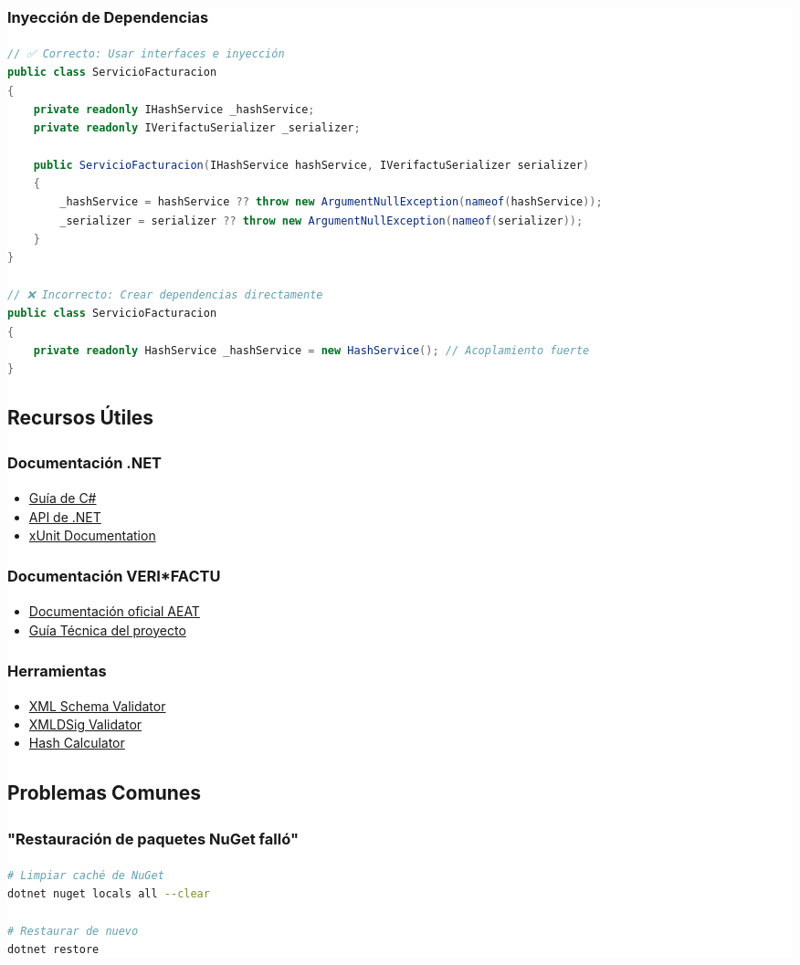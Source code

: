 ### Inyección de Dependencias

```csharp
// ✅ Correcto: Usar interfaces e inyección
public class ServicioFacturacion
{
    private readonly IHashService _hashService;
    private readonly IVerifactuSerializer _serializer;
    
    public ServicioFacturacion(IHashService hashService, IVerifactuSerializer serializer)
    {
        _hashService = hashService ?? throw new ArgumentNullException(nameof(hashService));
        _serializer = serializer ?? throw new ArgumentNullException(nameof(serializer));
    }
}

// ❌ Incorrecto: Crear dependencias directamente
public class ServicioFacturacion
{
    private readonly HashService _hashService = new HashService(); // Acoplamiento fuerte
}
```

## Recursos Útiles

### Documentación .NET
- [Guía de C#](https://docs.microsoft.com/es-es/dotnet/csharp/)
- [API de .NET](https://docs.microsoft.com/es-es/dotnet/api/)
- [xUnit Documentation](https://xunit.net/docs/getting-started/netcore/cmdline)

### Documentación VERI*FACTU
- [Documentación oficial AEAT](https://sede.agenciatributaria.gob.es/Sede/iva/sistemas-informaticos-facturacion-verifactu.html)
- [Guía Técnica del proyecto](Verifactu-Guia-Tecnica.md)

### Herramientas
- [XML Schema Validator](https://www.freeformatter.com/xml-validator-xsd.html)
- [XMLDSig Validator](https://www.aleksey.com/xmlsec/xmldsig-verifier.html)
- [Hash Calculator](https://emn178.github.io/online-tools/sha256.html)

## Problemas Comunes

### "Restauración de paquetes NuGet falló"

```bash
# Limpiar caché de NuGet
dotnet nuget locals all --clear

# Restaurar de nuevo
dotnet restore
```
